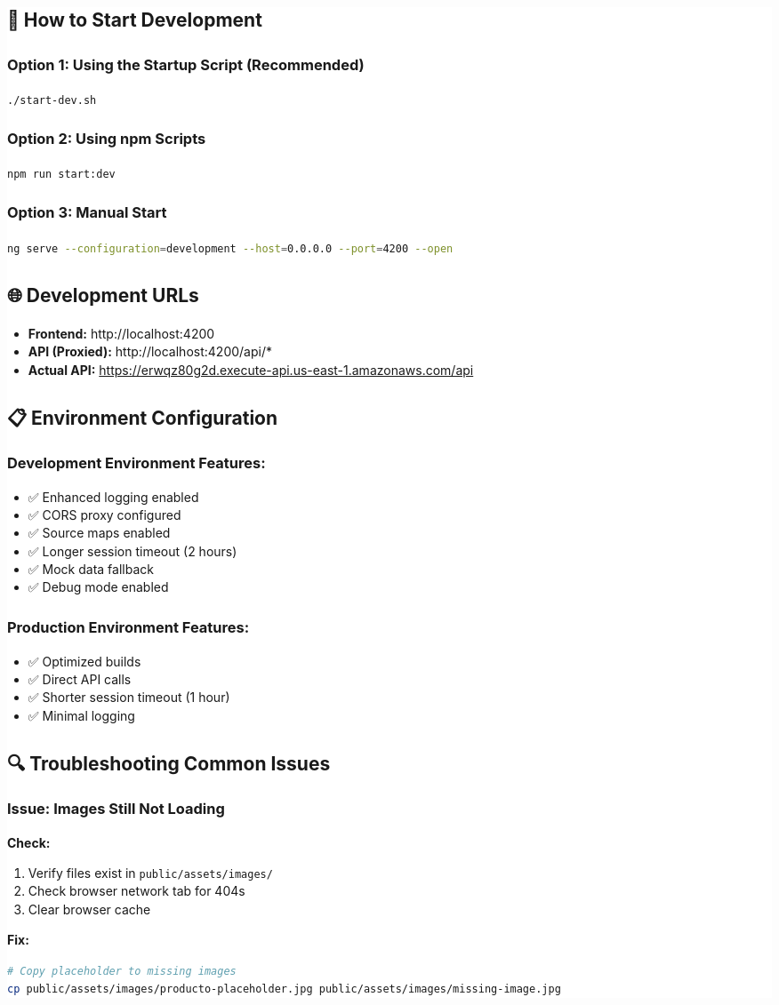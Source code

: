 ## 🚀 How to Start Development

### Option 1: Using the Startup Script (Recommended)
```bash
./start-dev.sh
```

### Option 2: Using npm Scripts
```bash
npm run start:dev
```

### Option 3: Manual Start
```bash
ng serve --configuration=development --host=0.0.0.0 --port=4200 --open
```

## 🌐 Development URLs

- **Frontend:** http://localhost:4200
- **API (Proxied):** http://localhost:4200/api/*
- **Actual API:** https://erwqz80g2d.execute-api.us-east-1.amazonaws.com/api

## 📋 Environment Configuration

### Development Environment Features:
- ✅ Enhanced logging enabled
- ✅ CORS proxy configured
- ✅ Source maps enabled
- ✅ Longer session timeout (2 hours)
- ✅ Mock data fallback
- ✅ Debug mode enabled

### Production Environment Features:
- ✅ Optimized builds
- ✅ Direct API calls
- ✅ Shorter session timeout (1 hour)
- ✅ Minimal logging

## 🔍 Troubleshooting Common Issues

### Issue: Images Still Not Loading
**Check:**
1. Verify files exist in `public/assets/images/`
2. Check browser network tab for 404s
3. Clear browser cache

**Fix:**
```bash
# Copy placeholder to missing images
cp public/assets/images/producto-placeholder.jpg public/assets/images/missing-image.jpg
```
